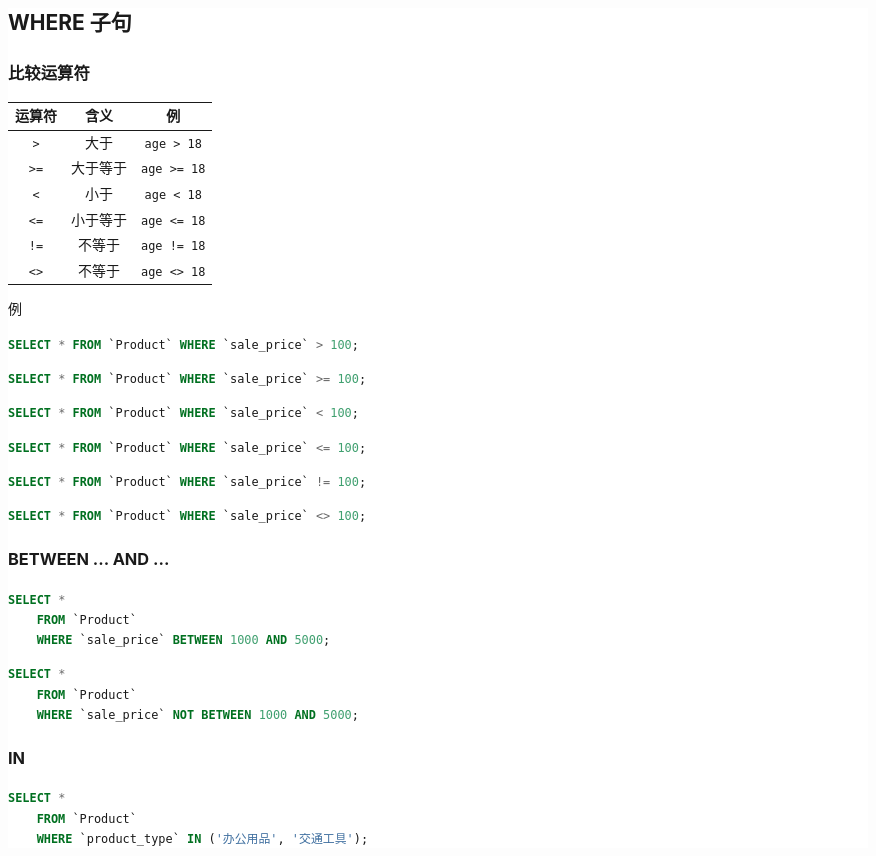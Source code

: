 ## WHERE 子句

### 比较运算符

| 运算符 |   含义   |     例      |
| :----: | :------: | :---------: |
|  `>`   |   大于   | `age > 18`  |
|  `>=`  | 大于等于 | `age >= 18` |
|  `<`   |   小于   | `age < 18`  |
|  `<=`  | 小于等于 | `age <= 18` |
|  `!=`  |  不等于  | `age != 18` |
|  `<>`  |  不等于  | `age <> 18` |

例

```SQL
SELECT * FROM `Product` WHERE `sale_price` > 100;
```
```SQL
SELECT * FROM `Product` WHERE `sale_price` >= 100;
```
```SQL
SELECT * FROM `Product` WHERE `sale_price` < 100;
```
```SQL
SELECT * FROM `Product` WHERE `sale_price` <= 100;
```
```SQL
SELECT * FROM `Product` WHERE `sale_price` != 100;
```
```SQL
SELECT * FROM `Product` WHERE `sale_price` <> 100;
```

### BETWEEN ... AND ...

```SQL
SELECT *
    FROM `Product`
    WHERE `sale_price` BETWEEN 1000 AND 5000;
```

```SQL
SELECT *
    FROM `Product`
    WHERE `sale_price` NOT BETWEEN 1000 AND 5000;
```

### IN

```SQL
SELECT *
    FROM `Product`
    WHERE `product_type` IN ('办公用品', '交通工具');
```
